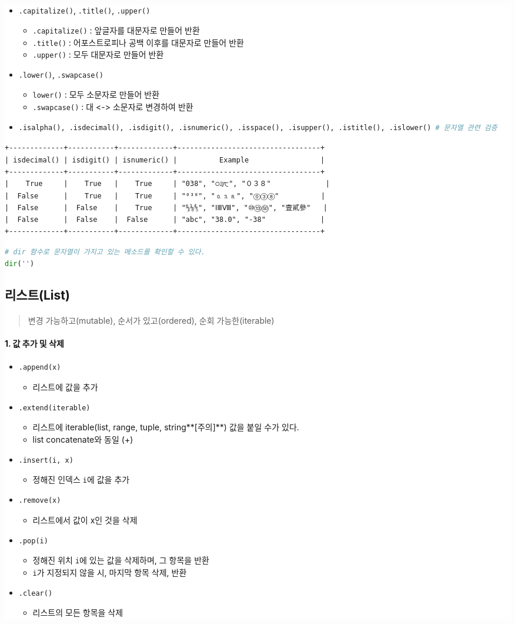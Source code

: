 * `.capitalize()`, `.title()`, `.upper()`

  * `.capitalize()` : 앞글자를 대문자로 만들어 반환
  * `.title()` : 어포스트로피나 공백 이후를 대문자로 만들어 반환
  * `.upper()` : 모두 대문자로 만들어 반환

* `.lower()`, `.swapcase()`

  * `lower()` : 모두 소문자로 만들어 반환
  * `.swapcase()` : 대 <-> 소문자로 변경하여 반환

* ```python
  .isalpha(), .isdecimal(), .isdigit(), .isnumeric(), .isspace(), .isupper(), .istitle(), .islower() # 문자열 관련 검증 
  ```

```
+-------------+-----------+-------------+----------------------------------+
| isdecimal() | isdigit() | isnumeric() |          Example                 |
+-------------+-----------+-------------+----------------------------------+
|    True     |    True   |    True     | "038", "੦੩੮", "０３８"             |
|  False      |    True   |    True     | "⁰³⁸", "🄀⒊⒏", "⓪③⑧"          |
|  False      |  False    |    True     | "↉⅛⅘", "ⅠⅢⅧ", "⑩⑬㊿", "壹貳參"   |
|  False      |  False    |  False      | "abc", "38.0", "-38"             |
+-------------+-----------+-------------+----------------------------------+
```

```python
# dir 함수로 문자열이 가지고 있는 메소드를 확인할 수 있다.
dir('')
```

## 리스트(List)

> 변경 가능하고(mutable), 순서가 있고(ordered), 순회 가능한(iterable)

#### 1. 값 추가 및 삭제

* `.append(x)`
  * 리스트에 값을 추가
* `.extend(iterable)`
  * 리스트에  iterable(list, range, tuple, string**[주의]**) 값을 붙일 수가 있다.
  * list concatenate와 동일 (+)
* `.insert(i, x)`
  * 정해진 인덱스 `i`에 값을 추가

* `.remove(x)` 
  * 리스트에서 값이 x인 것을 삭제
* `.pop(i)`
  * 정해진 위치 `i`에 있는 값을 삭제하며, 그 항목을 반환
  * `i`가 지정되지 않을 시, 마지막 항목 삭제, 반환
* `.clear()`
  * 리스트의 모든 항목을 삭제
